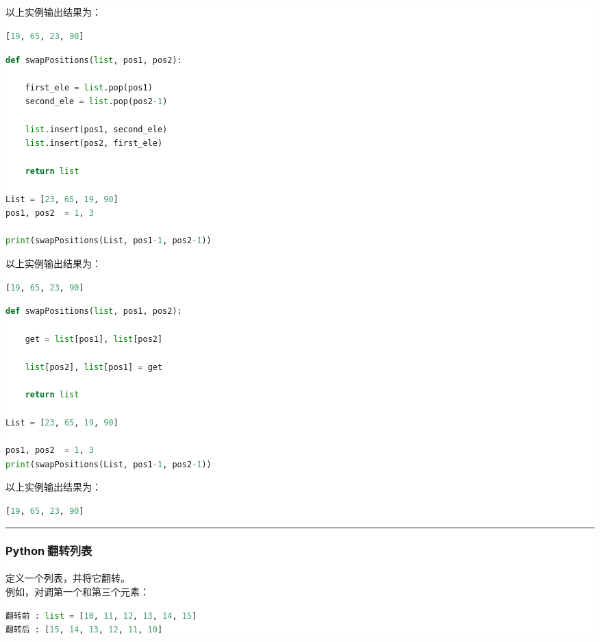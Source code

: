 以上实例输出结果为：
```python 
[19, 65, 23, 90]
```

```python 
def swapPositions(list, pos1, pos2): 
      
    first_ele = list.pop(pos1)    
    second_ele = list.pop(pos2-1) 
     
    list.insert(pos1, second_ele)   
    list.insert(pos2, first_ele)   
      
    return list
  
List = [23, 65, 19, 90] 
pos1, pos2  = 1, 3
  
print(swapPositions(List, pos1-1, pos2-1)) 
```
以上实例输出结果为：
```python 
[19, 65, 23, 90]
```

```python 
def swapPositions(list, pos1, pos2): 
  
    get = list[pos1], list[pos2] 
       
    list[pos2], list[pos1] = get 
       
    return list
  
List = [23, 65, 19, 90] 
  
pos1, pos2  = 1, 3
print(swapPositions(List, pos1-1, pos2-1)) 
```

以上实例输出结果为：
```python 
[19, 65, 23, 90]
```


---
### **Python 翻转列表**
定义一个列表，并将它翻转。  
例如，对调第一个和第三个元素：
```python 
翻转前 : list = [10, 11, 12, 13, 14, 15]
翻转后 : [15, 14, 13, 12, 11, 10]
```
